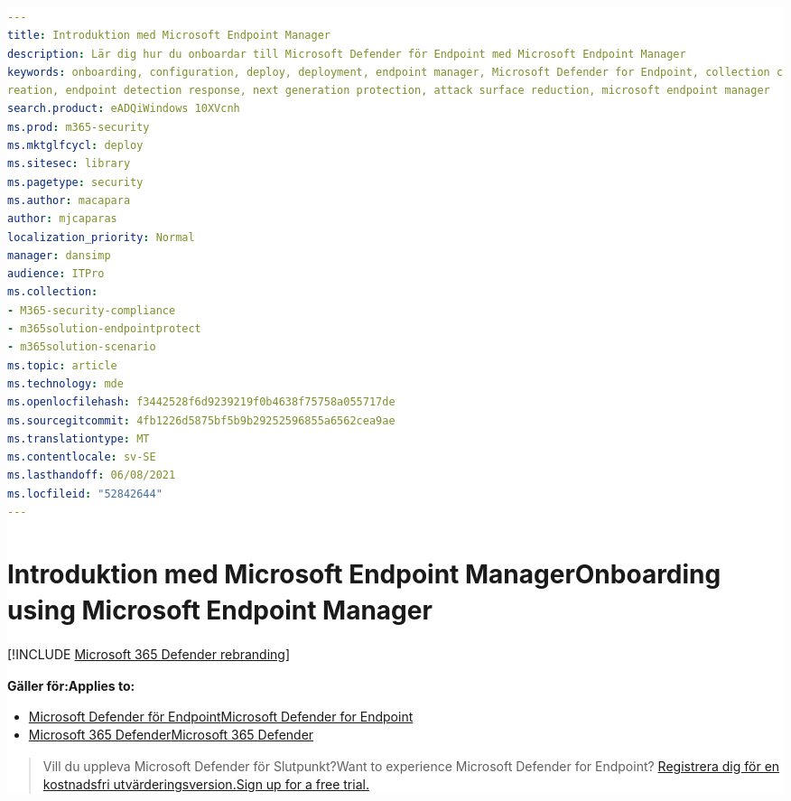 ```yaml
---
title: Introduktion med Microsoft Endpoint Manager
description: Lär dig hur du onboardar till Microsoft Defender för Endpoint med Microsoft Endpoint Manager
keywords: onboarding, configuration, deploy, deployment, endpoint manager, Microsoft Defender for Endpoint, collection creation, endpoint detection response, next generation protection, attack surface reduction, microsoft endpoint manager
search.product: eADQiWindows 10XVcnh
ms.prod: m365-security
ms.mktglfcycl: deploy
ms.sitesec: library
ms.pagetype: security
ms.author: macapara
author: mjcaparas
localization_priority: Normal
manager: dansimp
audience: ITPro
ms.collection:
- M365-security-compliance
- m365solution-endpointprotect
- m365solution-scenario
ms.topic: article
ms.technology: mde
ms.openlocfilehash: f3442528f6d9239219f0b4638f75758a055717de
ms.sourcegitcommit: 4fb1226d5875bf5b9b29252596855a6562cea9ae
ms.translationtype: MT
ms.contentlocale: sv-SE
ms.lasthandoff: 06/08/2021
ms.locfileid: "52842644"
---
```

# <a name="onboarding-using-microsoft-endpoint-manager"></a><span data-ttu-id="b5821-104">Introduktion med Microsoft Endpoint Manager</span><span class="sxs-lookup"><span data-stu-id="b5821-104">Onboarding using Microsoft Endpoint Manager</span></span>

[!INCLUDE [Microsoft 365 Defender rebranding](../../includes/microsoft-defender.md)]

<span data-ttu-id="b5821-105">**Gäller för:**</span><span class="sxs-lookup"><span data-stu-id="b5821-105">**Applies to:**</span></span>
- [<span data-ttu-id="b5821-106">Microsoft Defender för Endpoint</span><span class="sxs-lookup"><span data-stu-id="b5821-106">Microsoft Defender for Endpoint</span></span>](https://go.microsoft.com/fwlink/p/?linkid=2154037)
- [<span data-ttu-id="b5821-107">Microsoft 365 Defender</span><span class="sxs-lookup"><span data-stu-id="b5821-107">Microsoft 365 Defender</span></span>](https://go.microsoft.com/fwlink/?linkid=2118804)


> <span data-ttu-id="b5821-108">Vill du uppleva Microsoft Defender för Slutpunkt?</span><span class="sxs-lookup"><span data-stu-id="b5821-108">Want to experience Microsoft Defender for Endpoint?</span></span> [<span data-ttu-id="b5821-109">Registrera dig för en kostnadsfri utvärderingsversion.</span><span class="sxs-lookup"><span data-stu-id="b5821-109">Sign up for a free trial.</span></span>](https://www.microsoft.com/microsoft-365/windows/microsoft-defender-atp?ocid=docs-wdatp-exposedapis-abovefoldlink)
